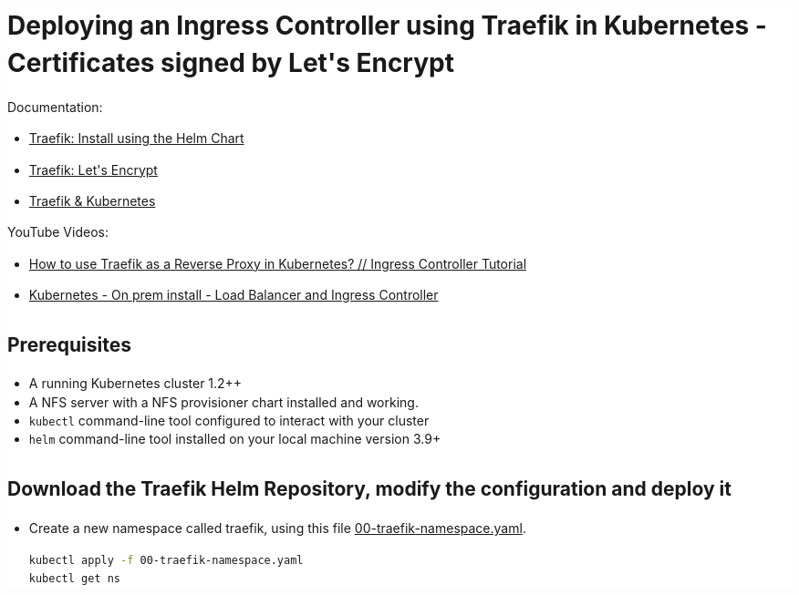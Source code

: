 # Deploying an Ingress Controller using Traefik in Kubernetes - Certificates signed by Let's Encrypt

Documentation: 

- [Traefik: Install using the Helm Chart](https://doc.traefik.io/traefik/getting-started/install-traefik/#use-the-helm-chart)

- [Traefik: Let's Encrypt](https://doc.traefik.io/traefik/https/acme/)

- [Traefik & Kubernetes](https://doc.traefik.io/traefik/providers/kubernetes-ingress/)

YouTube Videos: 

- [How to use Traefik as a Reverse Proxy in Kubernetes? // Ingress Controller Tutorial](https://www.youtube.com/watch?v=n5dpQLqOfqM&t=270s)

- [Kubernetes - On prem install - Load Balancer and Ingress Controller](https://www.youtube.com/watch?v=9iJLw7pUCIk)


## Prerequisites
- A running Kubernetes cluster 1.2++
- A NFS server with a NFS provisioner chart installed and working.
- `kubectl` command-line tool configured to interact with your cluster
- `helm` command-line tool installed on your local machine version 3.9+


## Download the Traefik Helm Repository, modify the configuration and deploy it

- Create a new namespace called traefik, using this file [00-traefik-namespace.yaml](00-traefik-namespace.yaml).

    ```sh
    kubectl apply -f 00-traefik-namespace.yaml
    kubectl get ns
    ```
